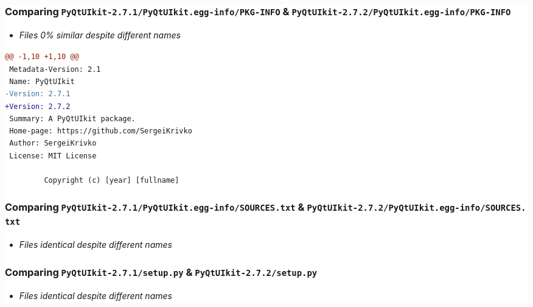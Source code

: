 ### Comparing `PyQtUIkit-2.7.1/PyQtUIkit.egg-info/PKG-INFO` & `PyQtUIkit-2.7.2/PyQtUIkit.egg-info/PKG-INFO`

 * *Files 0% similar despite different names*

```diff
@@ -1,10 +1,10 @@
 Metadata-Version: 2.1
 Name: PyQtUIkit
-Version: 2.7.1
+Version: 2.7.2
 Summary: A PyQtUIkit package.
 Home-page: https://github.com/SergeiKrivko
 Author: SergeiKrivko
 License: MIT License
         
         Copyright (c) [year] [fullname]
```

### Comparing `PyQtUIkit-2.7.1/PyQtUIkit.egg-info/SOURCES.txt` & `PyQtUIkit-2.7.2/PyQtUIkit.egg-info/SOURCES.txt`

 * *Files identical despite different names*

### Comparing `PyQtUIkit-2.7.1/setup.py` & `PyQtUIkit-2.7.2/setup.py`

 * *Files identical despite different names*

